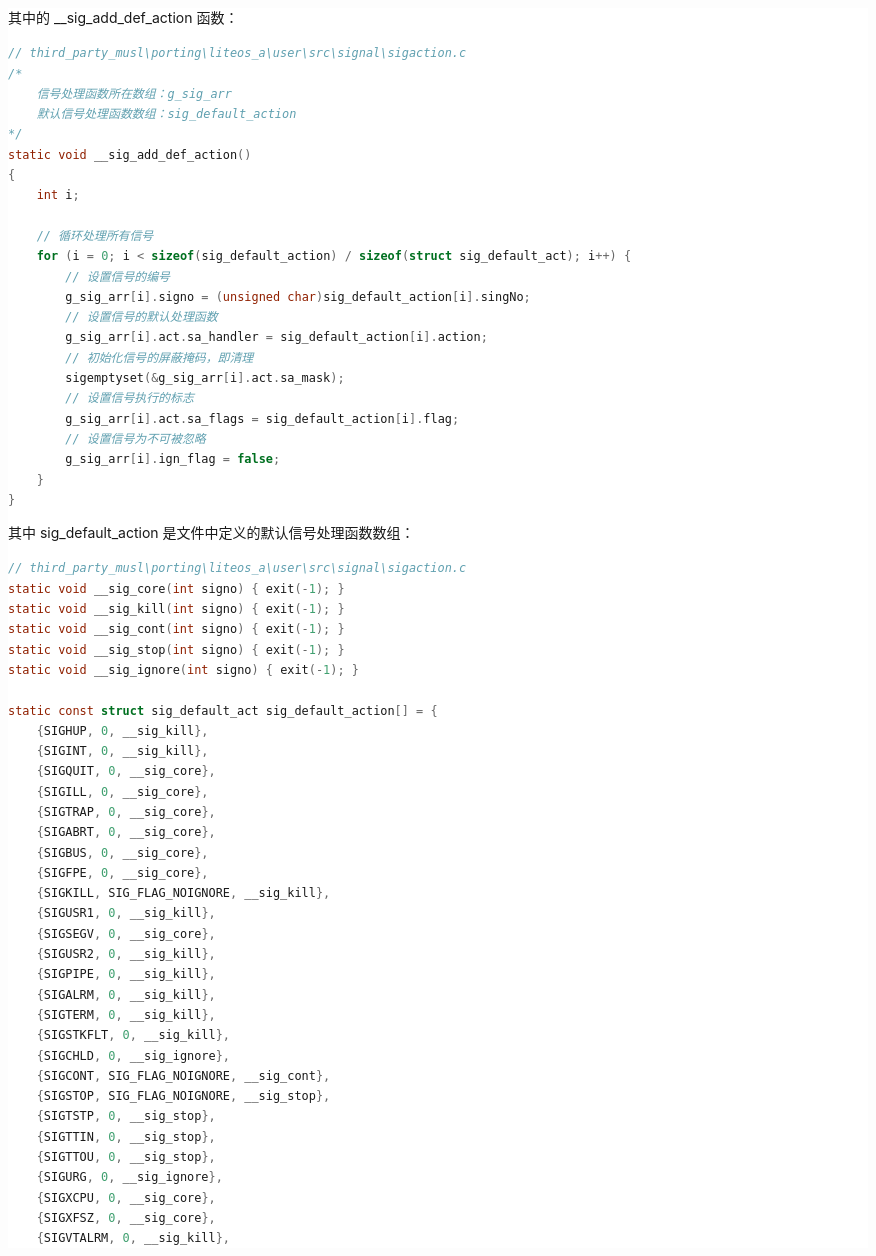 其中的 __sig_add_def_action 函数：

```c
// third_party_musl\porting\liteos_a\user\src\signal\sigaction.c
/*
    信号处理函数所在数组：g_sig_arr
    默认信号处理函数数组：sig_default_action
*/
static void __sig_add_def_action()
{
	int i;

	// 循环处理所有信号
	for (i = 0; i < sizeof(sig_default_action) / sizeof(struct sig_default_act); i++) {
		// 设置信号的编号
		g_sig_arr[i].signo = (unsigned char)sig_default_action[i].singNo;
		// 设置信号的默认处理函数
		g_sig_arr[i].act.sa_handler = sig_default_action[i].action;
		// 初始化信号的屏蔽掩码，即清理
		sigemptyset(&g_sig_arr[i].act.sa_mask);
		// 设置信号执行的标志
		g_sig_arr[i].act.sa_flags = sig_default_action[i].flag;
		// 设置信号为不可被忽略
		g_sig_arr[i].ign_flag = false;
	}
}
```

其中 sig_default_action 是文件中定义的默认信号处理函数数组：

```c
// third_party_musl\porting\liteos_a\user\src\signal\sigaction.c
static void __sig_core(int signo) { exit(-1); }
static void __sig_kill(int signo) { exit(-1); }
static void __sig_cont(int signo) { exit(-1); }
static void __sig_stop(int signo) { exit(-1); }
static void __sig_ignore(int signo) { exit(-1); }

static const struct sig_default_act sig_default_action[] = {
	{SIGHUP, 0, __sig_kill},
	{SIGINT, 0, __sig_kill},
	{SIGQUIT, 0, __sig_core},
	{SIGILL, 0, __sig_core},
	{SIGTRAP, 0, __sig_core},
	{SIGABRT, 0, __sig_core},
	{SIGBUS, 0, __sig_core},
	{SIGFPE, 0, __sig_core},
	{SIGKILL, SIG_FLAG_NOIGNORE, __sig_kill},
	{SIGUSR1, 0, __sig_kill},
	{SIGSEGV, 0, __sig_core},
	{SIGUSR2, 0, __sig_kill},
	{SIGPIPE, 0, __sig_kill},
	{SIGALRM, 0, __sig_kill},
	{SIGTERM, 0, __sig_kill},
	{SIGSTKFLT, 0, __sig_kill},
	{SIGCHLD, 0, __sig_ignore},
	{SIGCONT, SIG_FLAG_NOIGNORE, __sig_cont},
	{SIGSTOP, SIG_FLAG_NOIGNORE, __sig_stop},
	{SIGTSTP, 0, __sig_stop},
	{SIGTTIN, 0, __sig_stop},
	{SIGTTOU, 0, __sig_stop},
	{SIGURG, 0, __sig_ignore},
	{SIGXCPU, 0, __sig_core},
	{SIGXFSZ, 0, __sig_core},
	{SIGVTALRM, 0, __sig_kill},
```